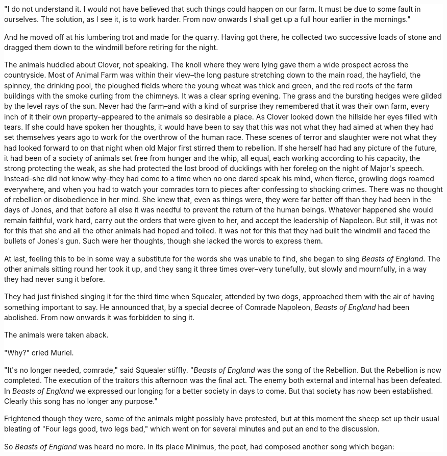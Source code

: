 "I do not understand it. I would not have believed that such things could happen on our farm. It must be due to some fault in ourselves. The solution, as I see it, is to work harder. From now onwards I shall get up a full hour earlier in the mornings."

And he moved off at his lumbering trot and made for the quarry. Having got there, he collected two successive loads of stone and dragged them down to the windmill before retiring for the night.

The animals huddled about Clover, not speaking. The knoll where they were lying gave them a wide prospect across the countryside. Most of Animal Farm was within their view–the long pasture stretching down to the main road, the hayfield, the spinney, the drinking pool, the ploughed fields where the young wheat was thick and green, and the red roofs of the farm buildings with the smoke curling from the chimneys. It was a clear spring evening. The grass and the bursting hedges were gilded by the level rays of the sun. Never had the farm–and with a kind of surprise they remembered that it was their own farm, every inch of it their own property–appeared to the animals so desirable a place. As Clover looked down the hillside her eyes filled with tears. If she could have spoken her thoughts, it would have been to say that this was not what they had aimed at when they had set themselves years ago to work for the overthrow of the human race. These scenes of terror and slaughter were not what they had looked forward to on that night when old Major first stirred them to rebellion. If she herself had had any picture of the future, it had been of a society of animals set free from hunger and the whip, all equal, each working according to his capacity, the strong protecting the weak, as she had protected the lost brood of ducklings with her foreleg on the night of Major's speech. Instead–she did not know why–they had come to a time when no one dared speak his mind, when fierce, growling dogs roamed everywhere, and when you had to watch your comrades torn to pieces after confessing to shocking crimes. There was no thought of rebellion or disobedience in her mind. She knew that, even as things were, they were far better off than they had been in the days of Jones, and that before all else it was needful to prevent the return of the human beings. Whatever happened she would remain faithful, work hard, carry out the orders that were given to her, and accept the leadership of Napoleon. But still, it was not for this that she and all the other animals had hoped and toiled. It was not for this that they had built the windmill and faced the bullets of Jones's gun. Such were her thoughts, though she lacked the words to express them.

At last, feeling this to be in some way a substitute for the words she was unable to find, she began to sing _Beasts of England_. The other animals sitting round her took it up, and they sang it three times over–very tunefully, but slowly and mournfully, in a way they had never sung it before.

They had just finished singing it for the third time when Squealer, attended by two dogs, approached them with the air of having something important to say. He announced that, by a special decree of Comrade Napoleon, _Beasts of England_ had been abolished. From now onwards it was forbidden to sing it.

The animals were taken aback.

"Why?" cried Muriel.

"It's no longer needed, comrade," said Squealer stiffly. "_Beasts of England_ was the song of the Rebellion. But the Rebellion is now completed. The execution of the traitors this afternoon was the final act. The enemy both external and internal has been defeated. In _Beasts of England_ we expressed our longing for a better society in days to come. But that society has now been established. Clearly this song has no longer any purpose."

Frightened though they were, some of the animals might possibly have protested, but at this moment the sheep set up their usual bleating of "Four legs good, two legs bad," which went on for several minutes and put an end to the discussion.

So _Beasts of England_ was heard no more. In its place Minimus, the poet, had composed another song which began:
